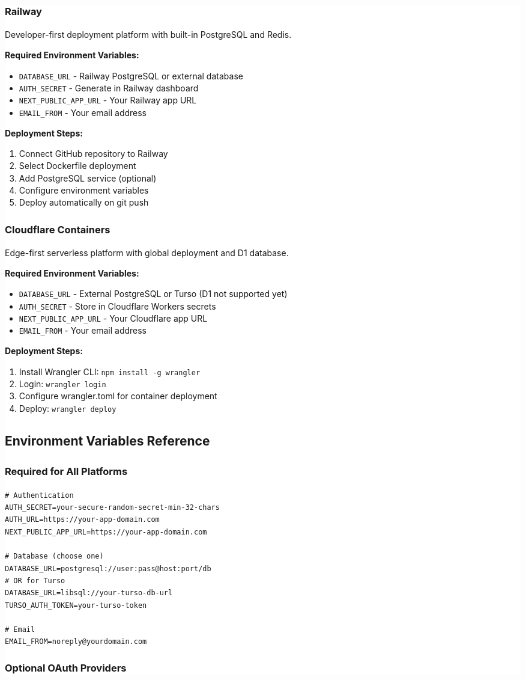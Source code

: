 ### Railway
Developer-first deployment platform with built-in PostgreSQL and Redis.

**Required Environment Variables:**
- `DATABASE_URL` - Railway PostgreSQL or external database
- `AUTH_SECRET` - Generate in Railway dashboard
- `NEXT_PUBLIC_APP_URL` - Your Railway app URL
- `EMAIL_FROM` - Your email address

**Deployment Steps:**
1. Connect GitHub repository to Railway
2. Select Dockerfile deployment
3. Add PostgreSQL service (optional)
4. Configure environment variables
5. Deploy automatically on git push

### Cloudflare Containers
Edge-first serverless platform with global deployment and D1 database.

**Required Environment Variables:**
- `DATABASE_URL` - External PostgreSQL or Turso (D1 not supported yet)
- `AUTH_SECRET` - Store in Cloudflare Workers secrets
- `NEXT_PUBLIC_APP_URL` - Your Cloudflare app URL
- `EMAIL_FROM` - Your email address

**Deployment Steps:**
1. Install Wrangler CLI: `npm install -g wrangler`
2. Login: `wrangler login`
3. Configure wrangler.toml for container deployment
4. Deploy: `wrangler deploy`

## Environment Variables Reference

### Required for All Platforms

```env
# Authentication
AUTH_SECRET=your-secure-random-secret-min-32-chars
AUTH_URL=https://your-app-domain.com
NEXT_PUBLIC_APP_URL=https://your-app-domain.com

# Database (choose one)
DATABASE_URL=postgresql://user:pass@host:port/db
# OR for Turso
DATABASE_URL=libsql://your-turso-db-url
TURSO_AUTH_TOKEN=your-turso-token

# Email
EMAIL_FROM=noreply@yourdomain.com
```

### Optional OAuth Providers
